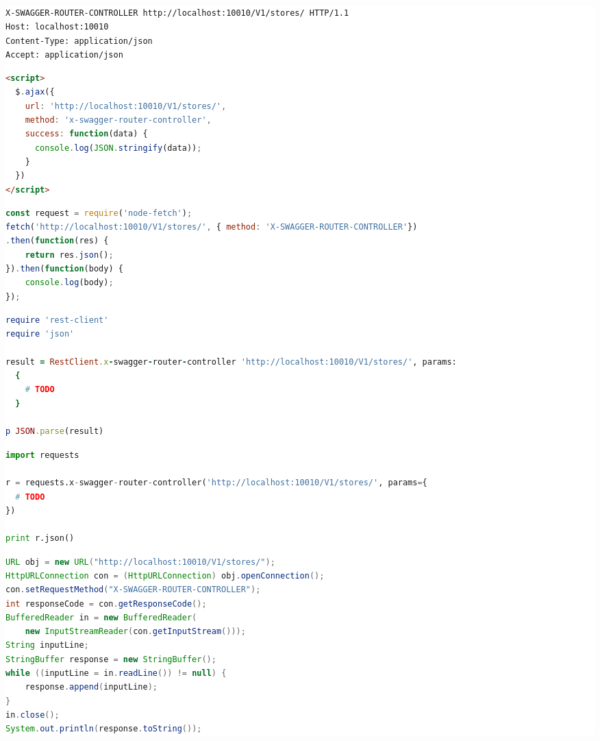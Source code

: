 ````http
X-SWAGGER-ROUTER-CONTROLLER http://localhost:10010/V1/stores/ HTTP/1.1
Host: localhost:10010
Content-Type: application/json
Accept: application/json
````

````html
<script>
  $.ajax({
    url: 'http://localhost:10010/V1/stores/',
    method: 'x-swagger-router-controller',
    success: function(data) {
      console.log(JSON.stringify(data));
    }
  })
</script>
````

````javascript
const request = require('node-fetch');
fetch('http://localhost:10010/V1/stores/', { method: 'X-SWAGGER-ROUTER-CONTROLLER'})
.then(function(res) {
    return res.json();
}).then(function(body) {
    console.log(body);
});
````

````ruby
require 'rest-client'
require 'json'

result = RestClient.x-swagger-router-controller 'http://localhost:10010/V1/stores/', params:
  {
    # TODO
  }

p JSON.parse(result)
````

````python
import requests

r = requests.x-swagger-router-controller('http://localhost:10010/V1/stores/', params={
  # TODO
})

print r.json()
````

````java
URL obj = new URL("http://localhost:10010/V1/stores/");
HttpURLConnection con = (HttpURLConnection) obj.openConnection();
con.setRequestMethod("X-SWAGGER-ROUTER-CONTROLLER");
int responseCode = con.getResponseCode();
BufferedReader in = new BufferedReader(
    new InputStreamReader(con.getInputStream()));
String inputLine;
StringBuffer response = new StringBuffer();
while ((inputLine = in.readLine()) != null) {
    response.append(inputLine);
}
in.close();
System.out.println(response.toString());
````
